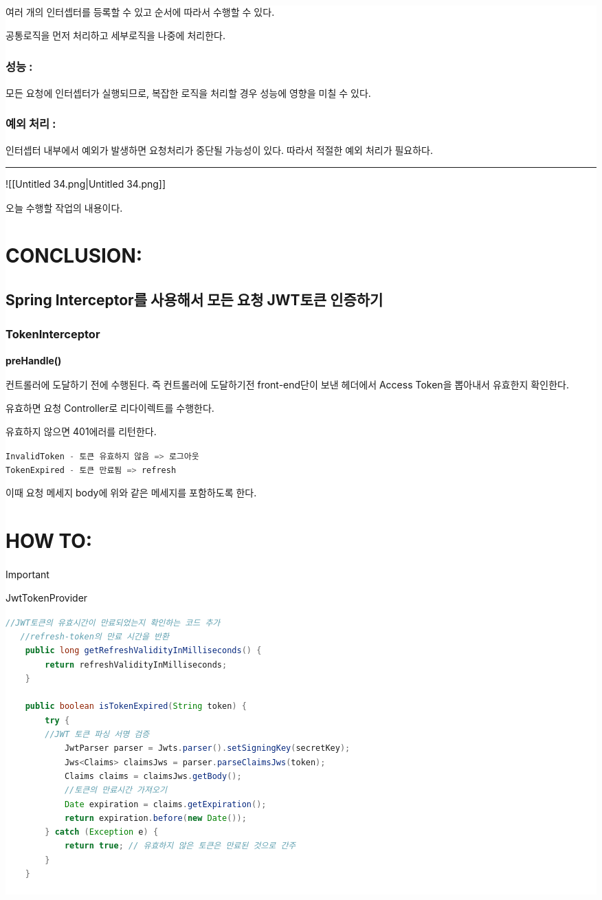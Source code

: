 여러 개의 인터셉터를 등록할 수 있고 순서에 따라서 수행할 수 있다.

공통로직을 먼저 처리하고 세부로직을 나중에 처리한다.

### 성능 :

모든 요청에 인터셉터가 실행되므로, 복잡한 로직을 처리할 경우 성능에 영향을 미칠 수 있다.

### 예외 처리 :

인터셉터 내부에서 예외가 발생하면 요청처리가 중단될 가능성이 있다. 따라서 적절한 예외 처리가 필요하다.

---

  

![[Untitled 34.png|Untitled 34.png]]

오늘 수행할 작업의 내용이다.

# CONCLUSION:

## Spring Interceptor를 사용해서 모든 요청 JWT토큰 인증하기

### TokenInterceptor

**preHandle()**

컨트롤러에 도달하기 전에 수행된다. 즉 컨트롤러에 도달하기전 front-end단이 보낸 헤더에서 Access Token을 뽑아내서 유효한지 확인한다.

유효하면 요청 Controller로 리다이렉트를 수행한다.

유효하지 않으면 401에러를 리턴한다.

```Java
InvalidToken - 토큰 유효하지 않음 => 로그아웃
TokenExpired - 토큰 만료됨 => refresh
```

이때 요청 메세지 body에 위와 같은 메세지를 포함하도록 한다.

# HOW TO:

> [!important]  
> JwtTokenProvider  

```Java
//JWT토큰의 유효시간이 만료되었는지 확인하는 코드 추가
   //refresh-token의 만료 시간을 반환
    public long getRefreshValidityInMilliseconds() {
        return refreshValidityInMilliseconds;
    }
    
    public boolean isTokenExpired(String token) {
        try {
        //JWT 토큰 파싱 서명 검증
            JwtParser parser = Jwts.parser().setSigningKey(secretKey);
            Jws<Claims> claimsJws = parser.parseClaimsJws(token);
            Claims claims = claimsJws.getBody();
            //토큰의 만료시간 가져오기
            Date expiration = claims.getExpiration();
            return expiration.before(new Date());
        } catch (Exception e) {
            return true; // 유효하지 않은 토큰은 만료된 것으로 간주
        }
    }
    
```